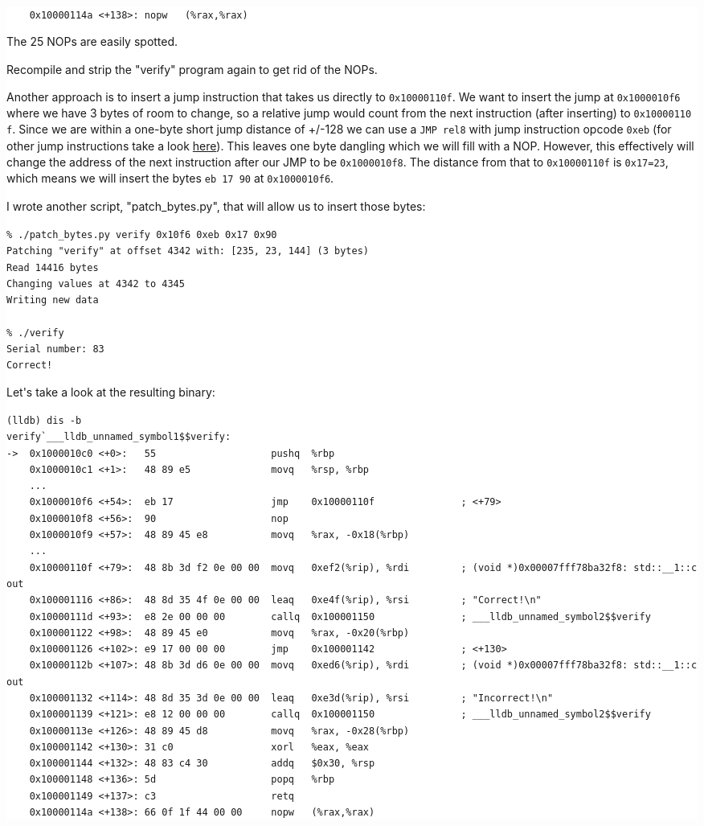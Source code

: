 ```shell
    0x10000114a <+138>: nopw   (%rax,%rax)
```

The 25 NOPs are easily spotted.

Recompile and strip the "verify" program again to get rid of the NOPs.

Another approach is to insert a jump instruction that takes us directly to `0x10000110f`. We want to insert the jump at `0x1000010f6` where we have 3 bytes of room to change, so a relative jump would count from the next instruction (after inserting) to `0x10000110f`. Since we are within a one-byte short jump distance of +/-128 we can use a `JMP rel8` with jump instruction opcode `0xeb` (for other jump instructions take a look [here][x86-jumps]). This leaves one byte dangling which we will fill with a NOP. However, this effectively will change the address of the next instruction after our JMP to be `0x1000010f8`. The distance from that to `0x10000110f` is `0x17=23`, which means we will insert the bytes `eb 17 90` at `0x1000010f6`.

I wrote another script, "patch_bytes.py", that will allow us to insert those bytes:

```shell
% ./patch_bytes.py verify 0x10f6 0xeb 0x17 0x90
Patching "verify" at offset 4342 with: [235, 23, 144] (3 bytes)
Read 14416 bytes
Changing values at 4342 to 4345
Writing new data

% ./verify
Serial number: 83
Correct!
```

Let's take a look at the resulting binary:

```shell
(lldb) dis -b
verify`___lldb_unnamed_symbol1$$verify:
->  0x1000010c0 <+0>:   55                    pushq  %rbp
    0x1000010c1 <+1>:   48 89 e5              movq   %rsp, %rbp
    ...
    0x1000010f6 <+54>:  eb 17                 jmp    0x10000110f               ; <+79>
    0x1000010f8 <+56>:  90                    nop
    0x1000010f9 <+57>:  48 89 45 e8           movq   %rax, -0x18(%rbp)
    ...
    0x10000110f <+79>:  48 8b 3d f2 0e 00 00  movq   0xef2(%rip), %rdi         ; (void *)0x00007fff78ba32f8: std::__1::cout
    0x100001116 <+86>:  48 8d 35 4f 0e 00 00  leaq   0xe4f(%rip), %rsi         ; "Correct!\n"
    0x10000111d <+93>:  e8 2e 00 00 00        callq  0x100001150               ; ___lldb_unnamed_symbol2$$verify
    0x100001122 <+98>:  48 89 45 e0           movq   %rax, -0x20(%rbp)
    0x100001126 <+102>: e9 17 00 00 00        jmp    0x100001142               ; <+130>
    0x10000112b <+107>: 48 8b 3d d6 0e 00 00  movq   0xed6(%rip), %rdi         ; (void *)0x00007fff78ba32f8: std::__1::cout
    0x100001132 <+114>: 48 8d 35 3d 0e 00 00  leaq   0xe3d(%rip), %rsi         ; "Incorrect!\n"
    0x100001139 <+121>: e8 12 00 00 00        callq  0x100001150               ; ___lldb_unnamed_symbol2$$verify
    0x10000113e <+126>: 48 89 45 d8           movq   %rax, -0x28(%rbp)
    0x100001142 <+130>: 31 c0                 xorl   %eax, %eax
    0x100001144 <+132>: 48 83 c4 30           addq   $0x30, %rsp
    0x100001148 <+136>: 5d                    popq   %rbp
    0x100001149 <+137>: c3                    retq
    0x10000114a <+138>: 66 0f 1f 44 00 00     nopw   (%rax,%rax)
```


[x86-64]: https://en.wikipedia.org/wiki/X86-64
[x86-jumps]: http://x86.renejeschke.de/html/file_module_x86_id_147.html
[mach-o]: https://en.wikipedia.org/wiki/Mach-O
[lldb]: http://lldb.llvm.org